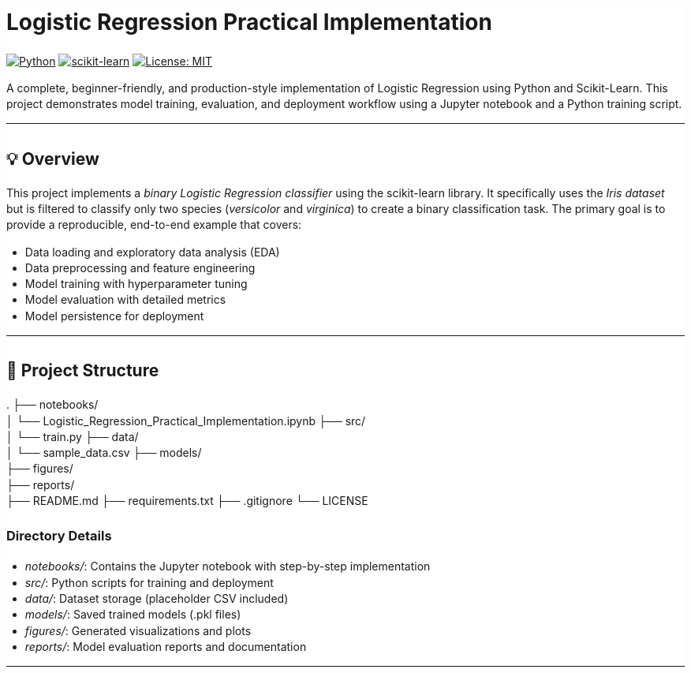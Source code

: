 # Logistic Regression Practical Implementation

[![Python](https://img.shields.io/badge/Python-3.8%2B-blue.svg)](https://www.python.org/)
[![scikit-learn](https://img.shields.io/badge/scikit--learn-1.0%2B-orange.svg)](https://scikit-learn.org/)
[![License: MIT](https://img.shields.io/badge/License-MIT-yellow.svg)](https://opensource.org/licenses/MIT)

A complete, beginner-friendly, and production-style implementation of Logistic Regression using Python and Scikit-Learn. This project demonstrates model training, evaluation, and deployment workflow using a Jupyter notebook and a Python training script.

---

## 💡 Overview

This project implements a *binary Logistic Regression classifier* using the scikit-learn library. It specifically uses the *Iris dataset* but is filtered to classify only two species (*versicolor* and *virginica*) to create a binary classification task. The primary goal is to provide a reproducible, end-to-end example that covers:

- Data loading and exploratory data analysis (EDA)
- Data preprocessing and feature engineering
- Model training with hyperparameter tuning
- Model evaluation with detailed metrics
- Model persistence for deployment

---

## 📁 Project Structure


.
├── notebooks/                       
│   └── Logistic_Regression_Practical_Implementation.ipynb
├── src/                             
│   └── train.py
├── data/                            
│   └── sample_data.csv
├── models/                          
├── figures/                         
├── reports/                         
├── README.md
├── requirements.txt
├── .gitignore
└── LICENSE


### Directory Details

- *notebooks/*: Contains the Jupyter notebook with step-by-step implementation
- *src/*: Python scripts for training and deployment
- *data/*: Dataset storage (placeholder CSV included)
- *models/*: Saved trained models (.pkl files)
- *figures/*: Generated visualizations and plots
- *reports/*: Model evaluation reports and documentation

---